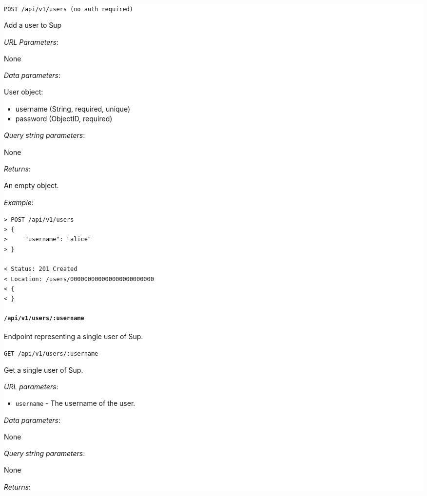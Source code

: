 ```
POST /api/v1/users (no auth required)
```

Add a user to Sup

*URL Parameters*:

None

*Data parameters*:

User object:
- username (String, required, unique)
- password (ObjectID, required)

*Query string parameters*:

None

*Returns*:

An empty object.

*Example*:

```
> POST /api/v1/users
> {
>     "username": "alice"
> }

< Status: 201 Created
< Location: /users/000000000000000000000000
< {
< }
```

#### `/api/v1/users/:username`

Endpoint representing a single user of Sup.

```
GET /api/v1/users/:username
```

Get a single user of Sup.

*URL parameters*:

* `username` - The username of the user.

*Data parameters*:

None

*Query string parameters*:

None

*Returns*:
